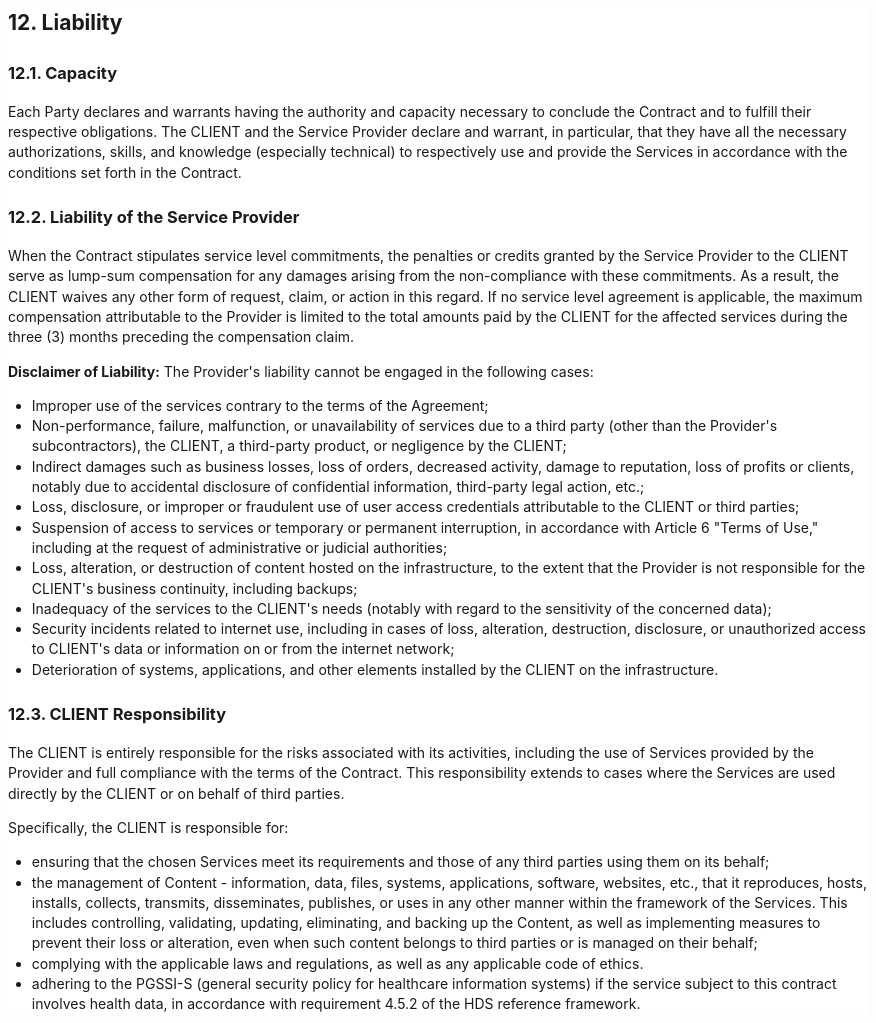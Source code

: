 ## 12. Liability

### 12.1. Capacity

Each Party declares and warrants having the authority and capacity necessary to conclude the Contract and to fulfill their respective obligations. The CLIENT and the Service Provider declare and warrant, in particular, that they have all the necessary authorizations, skills, and knowledge (especially technical) to respectively use and provide the Services in accordance with the conditions set forth in the Contract.

### 12.2. Liability of the Service Provider

When the Contract stipulates service level commitments, the penalties or credits granted by the Service Provider to the CLIENT serve as lump-sum compensation for
any damages arising from the non-compliance with these commitments. As a result, the CLIENT waives any other form of request, claim, or action in this regard.
If no service level agreement is applicable, the maximum compensation attributable to the Provider is limited to the total amounts paid by the CLIENT for the affected services during the three (3) months preceding the compensation claim.

**Disclaimer of Liability:** The Provider's liability cannot be engaged in the following cases:

- Improper use of the services contrary to the terms of the Agreement;
- Non-performance, failure, malfunction, or unavailability of services due to a third party (other than the Provider's subcontractors), the CLIENT, a third-party product, or negligence by the CLIENT;
- Indirect damages such as business losses, loss of orders, decreased activity, damage to reputation, loss of profits or clients, notably due to accidental disclosure of confidential information, third-party legal action, etc.;
- Loss, disclosure, or improper or fraudulent use of user access credentials attributable to the CLIENT or third parties;
- Suspension of access to services or temporary or permanent interruption, in accordance with Article 6 "Terms of Use," including at the request of administrative or judicial authorities;
- Loss, alteration, or destruction of content hosted on the infrastructure, to the extent that the Provider is not responsible for the CLIENT's business continuity, including backups;
- Inadequacy of the services to the CLIENT's needs (notably with regard to the sensitivity of the concerned data);
- Security incidents related to internet use, including in cases of loss, alteration, destruction, disclosure, or unauthorized access to CLIENT's data or information on or from the internet network;
- Deterioration of systems, applications, and other elements installed by the CLIENT on the infrastructure.

### 12.3. CLIENT Responsibility

The CLIENT is entirely responsible for the risks associated with its activities, including the use of Services provided by the Provider and full compliance with the terms of the Contract.
This responsibility extends to cases where the Services are used directly by the CLIENT or on behalf of third parties.

Specifically, the CLIENT is responsible for:

- ensuring that the chosen Services meet its requirements and those of any third parties using them on its behalf;
- the management of Content - information, data, files, systems, applications, software, websites, etc., that it reproduces, hosts, installs, collects, transmits, disseminates, publishes, or uses in any other manner within the framework of the Services. This includes controlling, validating, updating, eliminating, and backing up the Content, as well as implementing measures to prevent their loss or alteration, even when such content belongs to third parties or is managed on their behalf;
- complying with the applicable laws and regulations, as well as any applicable code of ethics.
- adhering to the PGSSI-S (general security policy for healthcare information systems) if the service subject to this contract involves health data, in accordance with requirement 4.5.2 of the HDS reference framework.
